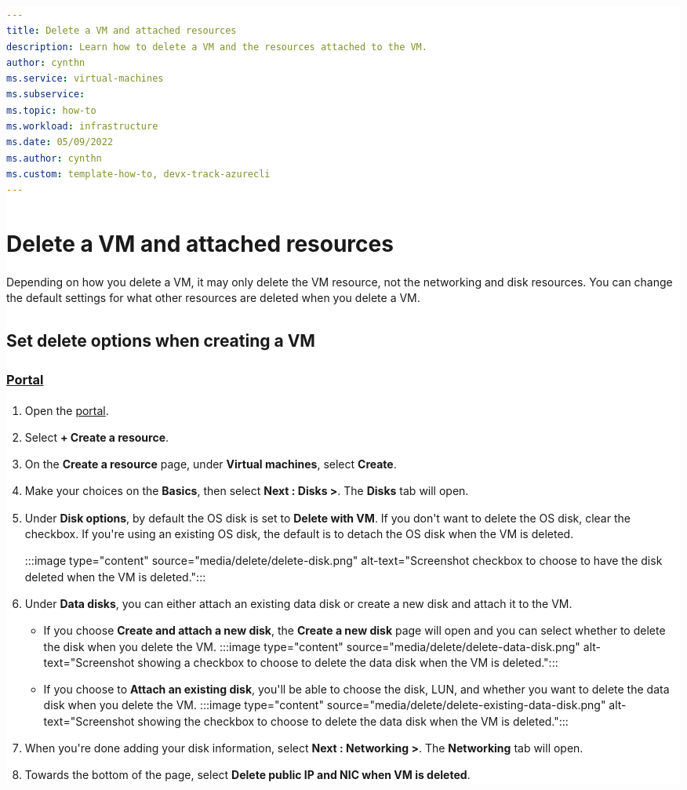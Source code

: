 ```yaml
---
title: Delete a VM and attached resources
description: Learn how to delete a VM and the resources attached to the VM.
author: cynthn
ms.service: virtual-machines
ms.subservice: 
ms.topic: how-to
ms.workload: infrastructure
ms.date: 05/09/2022
ms.author: cynthn
ms.custom: template-how-to, devx-track-azurecli
---
```


# Delete a VM and attached resources

Depending on how you delete a VM, it may only delete the VM resource, not the networking and disk resources. You can change the default settings for what other resources are deleted when you delete a VM.


## Set delete options when creating a VM

### [Portal](#tab/portal2)

1. Open the [portal](https://portal.azure.com).
1. Select **+ Create a resource**.
1. On the **Create a resource** page, under **Virtual machines**, select **Create**.
1. Make your choices on the **Basics**, then select **Next : Disks >**. The **Disks** tab will open.
1. Under **Disk options**, by default the OS disk is set to **Delete with VM**. If you don't want to delete the OS disk, clear the checkbox. If you're using an existing OS disk, the default is to detach the OS disk when the VM is deleted.

    :::image type="content" source="media/delete/delete-disk.png" alt-text="Screenshot checkbox to choose to have the disk deleted when the VM is deleted.":::

1. Under **Data disks**, you can either attach an existing data disk or create a new disk and attach it to the VM.

    - If you choose **Create and attach a new disk**, the **Create a new disk** page will open and you can select whether to delete the disk when you delete the VM.
        :::image type="content" source="media/delete/delete-data-disk.png" alt-text="Screenshot showing a checkbox to choose to delete the data disk when the VM is deleted.":::

    - If you choose to **Attach an existing disk**, you'll be able to choose the disk, LUN, and whether you want to delete the data disk when you delete the VM.
        :::image type="content" source="media/delete/delete-existing-data-disk.png" alt-text="Screenshot showing the checkbox to choose to delete the data disk when the VM is deleted.":::

1. When you're done adding your disk information, select **Next : Networking >**. The **Networking** tab will open.
1. Towards the bottom of the page, select **Delete public IP and NIC when VM is deleted**.

